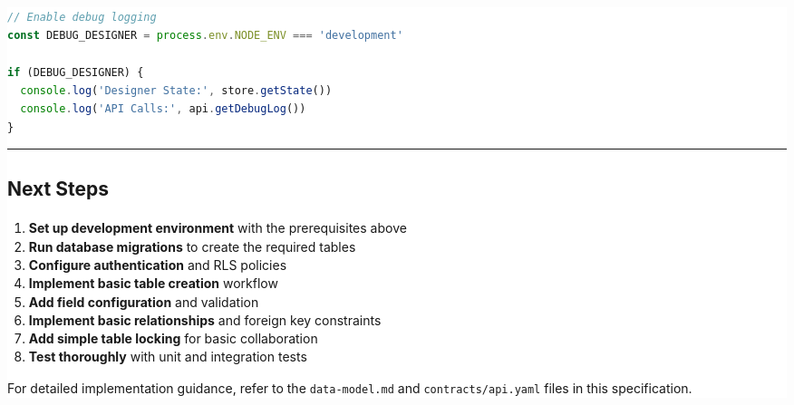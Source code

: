 ```typescript
// Enable debug logging
const DEBUG_DESIGNER = process.env.NODE_ENV === 'development'

if (DEBUG_DESIGNER) {
  console.log('Designer State:', store.getState())
  console.log('API Calls:', api.getDebugLog())
}
```

---

## Next Steps

1. **Set up development environment** with the prerequisites above
2. **Run database migrations** to create the required tables
3. **Configure authentication** and RLS policies
4. **Implement basic table creation** workflow
5. **Add field configuration** and validation
6. **Implement basic relationships** and foreign key constraints
7. **Add simple table locking** for basic collaboration
8. **Test thoroughly** with unit and integration tests

For detailed implementation guidance, refer to the `data-model.md` and `contracts/api.yaml` files in this specification.

